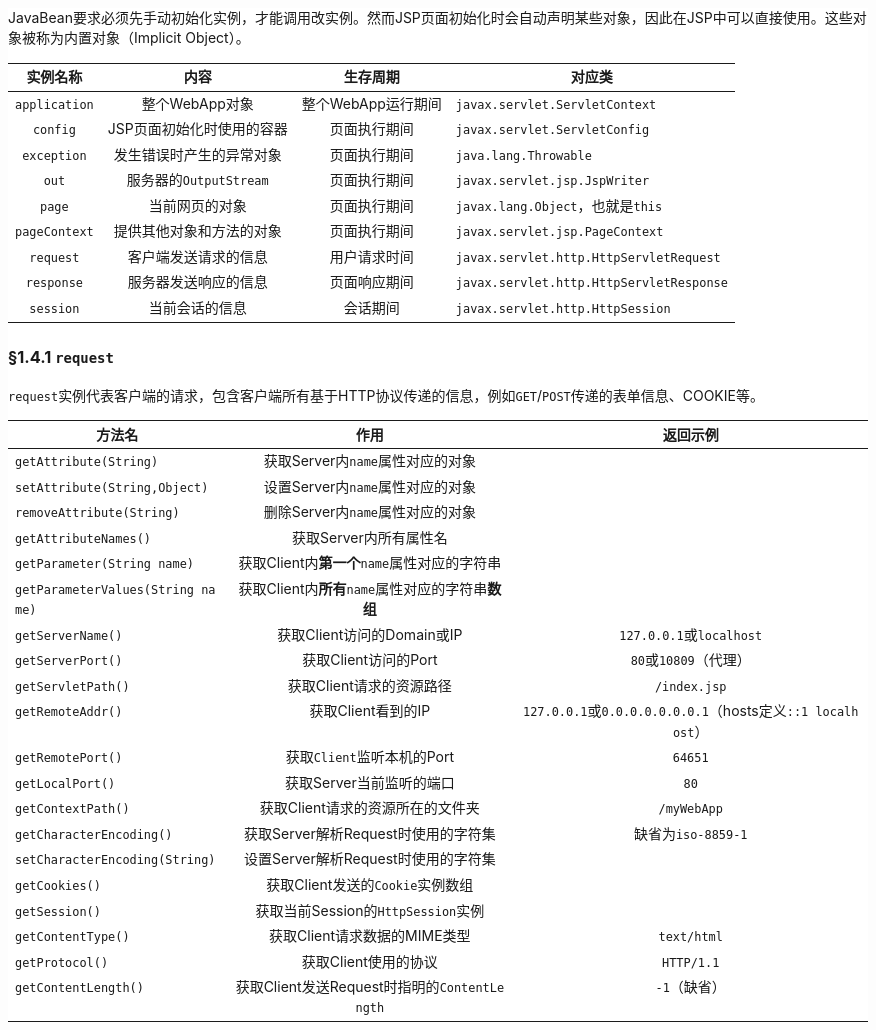 JavaBean要求必须先手动初始化实例，才能调用改实例。然而JSP页面初始化时会自动声明某些对象，因此在JSP中可以直接使用。这些对象被称为内置对象（Implicit Object）。

|   实例名称    |           内容            |      生存周期      | 对应类                                   |
| :-----------: | :-----------------------: | :----------------: | ---------------------------------------- |
| `application` |      整个WebApp对象       | 整个WebApp运行期间 | `javax.servlet.ServletContext`           |
|   `config`    | JSP页面初始化时使用的容器 |    页面执行期间    | `javax.servlet.ServletConfig`            |
|  `exception`  | 发生错误时产生的异常对象  |    页面执行期间    | `java.lang.Throwable`                    |
|     `out`     |  服务器的`OutputStream`   |    页面执行期间    | `javax.servlet.jsp.JspWriter`            |
|    `page`     |      当前网页的对象       |    页面执行期间    | `javax.lang.Object`，也就是`this`        |
| `pageContext` | 提供其他对象和方法的对象  |    页面执行期间    | `javax.servlet.jsp.PageContext`          |
|   `request`   |   客户端发送请求的信息    |    用户请求时间    | `javax.servlet.http.HttpServletRequest`  |
|  `response`   |   服务器发送响应的信息    |    页面响应期间    | `javax.servlet.http.HttpServletResponse` |
|   `session`   |      当前会话的信息       |      会话期间      | `javax.servlet.http.HttpSession`         |

### §1.4.1 `request`

`request`实例代表客户端的请求，包含客户端所有基于HTTP协议传递的信息，例如`GET`/`POST`传递的表单信息、COOKIE等。

| 方法名                            |                        作用                        |                          返回示例                          |
| --------------------------------- | :------------------------------------------------: | :--------------------------------------------------------: |
| `getAttribute(String)`            |          获取Server内`name`属性对应的对象          |                                                            |
| `setAttribute(String,Object)`     |          设置Server内`name`属性对应的对象          |                                                            |
| `removeAttribute(String)`         |          删除Server内`name`属性对应的对象          |                                                            |
| `getAttributeNames()`             |               获取Server内所有属性名               |                                                            |
| `getParameter(String name)`       |    获取Client内**第一个**`name`属性对应的字符串    |                                                            |
| `getParameterValues(String name)` | 获取Client内**所有**`name`属性对应的字符串**数组** |                                                            |
| `getServerName()`                 |             获取Client访问的Domain或IP             |                  `127.0.0.1`或`localhost`                  |
| `getServerPort()`                 |                获取Client访问的Port                |                   `80`或`10809`（代理）                    |
| `getServletPath()`                |              获取Client请求的资源路径              |                        `/index.jsp`                        |
| `getRemoteAddr()`                 |                 获取Client看到的IP                 | `127.0.0.1`或`0.0.0.0.0.0.0.1`（hosts定义`::1 localhost`） |
| `getRemotePort()`                 |             获取`Client`监听本机的Port             |                          `64651`                           |
| `getLocalPort()`                  |              获取Server当前监听的端口              |                            `80`                            |
| `getContextPath()`                |          获取Client请求的资源所在的文件夹          |                        `/myWebApp`                         |
| `getCharacterEncoding()`          |        获取Server解析Request时使用的字符集         |                     缺省为`iso-8859-1`                     |
| `setCharacterEncoding(String)`    |        设置Server解析Request时使用的字符集         |                                                            |
| `getCookies()`                    |          获取Client发送的`Cookie`实例数组          |                                                            |
| `getSession()`                    |         获取当前Session的`HttpSession`实例         |                                                            |
| `getContentType()`                |            获取Client请求数据的MIME类型            |                        `text/html`                         |
| `getProtocol()`                   |                获取Client使用的协议                |                         `HTTP/1.1`                         |
| `getContentLength()`              |    获取Client发送Request时指明的`ContentLength`    |                        `-1`（缺省）                        |
